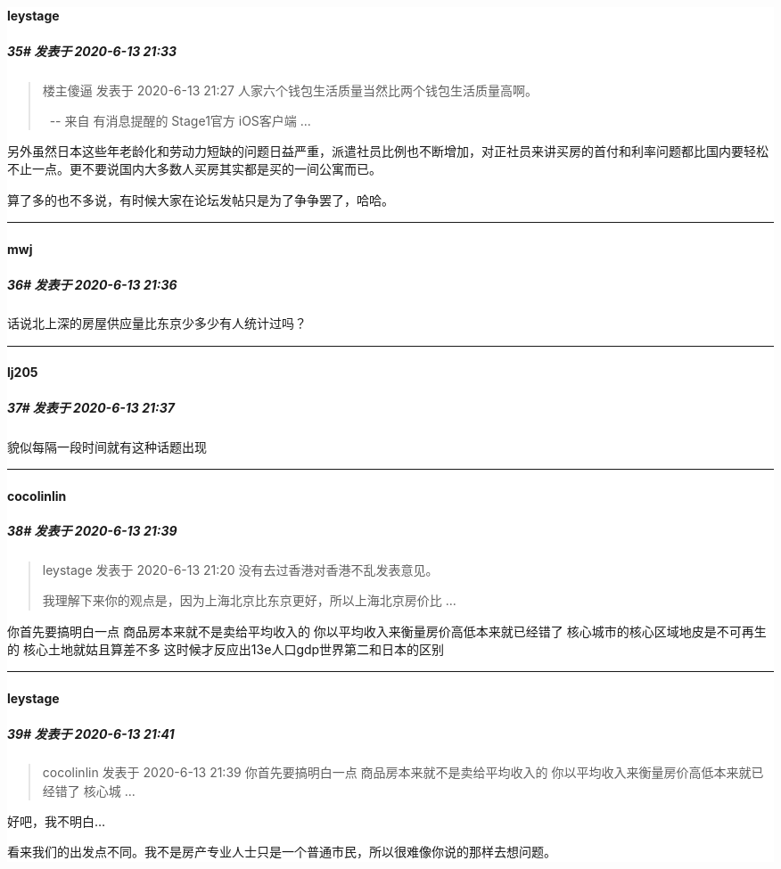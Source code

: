 ####  leystage  
##### 35#       发表于 2020-6-13 21:33


<blockquote>楼主傻逼 发表于 2020-6-13 21:27
人家六个钱包生活质量当然比两个钱包生活质量高啊。


  -- 来自 有消息提醒的 Stage1官方 iOS客户端 ...</blockquote>
另外虽然日本这些年老龄化和劳动力短缺的问题日益严重，派遣社员比例也不断增加，对正社员来讲买房的首付和利率问题都比国内要轻松不止一点。更不要说国内大多数人买房其实都是买的一间公寓而已。

算了多的也不多说，有时候大家在论坛发帖只是为了争争罢了，哈哈。


-----

####  mwj  
##### 36#       发表于 2020-6-13 21:36


话说北上深的房屋供应量比东京少多少有人统计过吗？


-----

####  lj205  
##### 37#       发表于 2020-6-13 21:37


貌似每隔一段时间就有这种话题出现


-----

####  cocolinlin  
##### 38#       发表于 2020-6-13 21:39


<blockquote>leystage 发表于 2020-6-13 21:20
没有去过香港对香港不乱发表意见。


我理解下来你的观点是，因为上海北京比东京更好，所以上海北京房价比 ...</blockquote>
你首先要搞明白一点 商品房本来就不是卖给平均收入的 你以平均收入来衡量房价高低本来就已经错了 核心城市的核心区域地皮是不可再生的 核心土地就姑且算差不多 这时候才反应出13e人口gdp世界第二和日本的区别


-----

####  leystage  
##### 39#       发表于 2020-6-13 21:41


<blockquote>cocolinlin 发表于 2020-6-13 21:39
你首先要搞明白一点 商品房本来就不是卖给平均收入的 你以平均收入来衡量房价高低本来就已经错了 核心城 ...</blockquote>
好吧，我不明白…


看来我们的出发点不同。我不是房产专业人士只是一个普通市民，所以很难像你说的那样去想问题。
